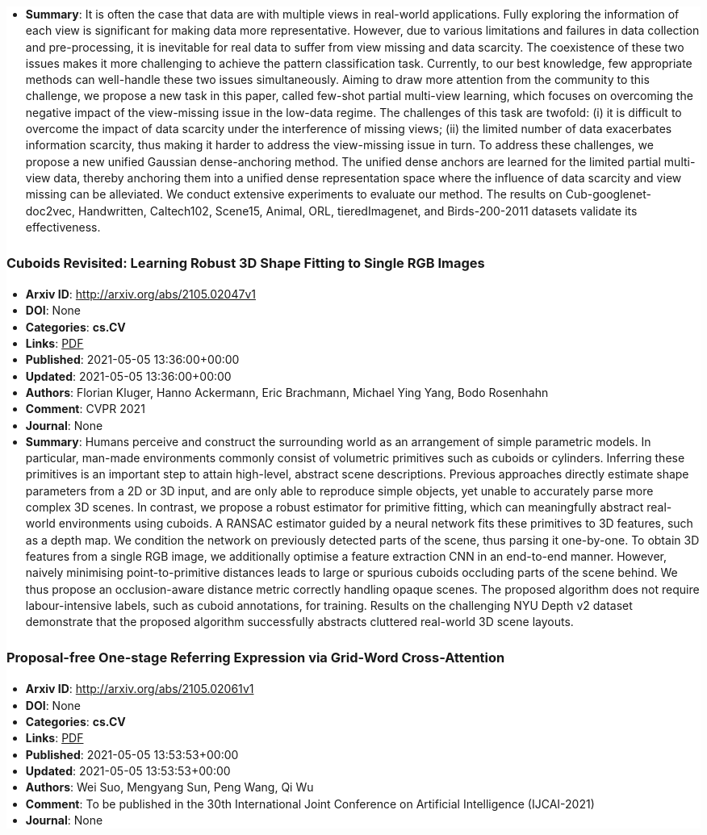 - **Summary**: It is often the case that data are with multiple views in real-world applications. Fully exploring the information of each view is significant for making data more representative. However, due to various limitations and failures in data collection and pre-processing, it is inevitable for real data to suffer from view missing and data scarcity. The coexistence of these two issues makes it more challenging to achieve the pattern classification task. Currently, to our best knowledge, few appropriate methods can well-handle these two issues simultaneously. Aiming to draw more attention from the community to this challenge, we propose a new task in this paper, called few-shot partial multi-view learning, which focuses on overcoming the negative impact of the view-missing issue in the low-data regime. The challenges of this task are twofold: (i) it is difficult to overcome the impact of data scarcity under the interference of missing views; (ii) the limited number of data exacerbates information scarcity, thus making it harder to address the view-missing issue in turn. To address these challenges, we propose a new unified Gaussian dense-anchoring method. The unified dense anchors are learned for the limited partial multi-view data, thereby anchoring them into a unified dense representation space where the influence of data scarcity and view missing can be alleviated. We conduct extensive experiments to evaluate our method. The results on Cub-googlenet-doc2vec, Handwritten, Caltech102, Scene15, Animal, ORL, tieredImagenet, and Birds-200-2011 datasets validate its effectiveness.



### Cuboids Revisited: Learning Robust 3D Shape Fitting to Single RGB Images
- **Arxiv ID**: http://arxiv.org/abs/2105.02047v1
- **DOI**: None
- **Categories**: **cs.CV**
- **Links**: [PDF](http://arxiv.org/pdf/2105.02047v1)
- **Published**: 2021-05-05 13:36:00+00:00
- **Updated**: 2021-05-05 13:36:00+00:00
- **Authors**: Florian Kluger, Hanno Ackermann, Eric Brachmann, Michael Ying Yang, Bodo Rosenhahn
- **Comment**: CVPR 2021
- **Journal**: None
- **Summary**: Humans perceive and construct the surrounding world as an arrangement of simple parametric models. In particular, man-made environments commonly consist of volumetric primitives such as cuboids or cylinders. Inferring these primitives is an important step to attain high-level, abstract scene descriptions. Previous approaches directly estimate shape parameters from a 2D or 3D input, and are only able to reproduce simple objects, yet unable to accurately parse more complex 3D scenes. In contrast, we propose a robust estimator for primitive fitting, which can meaningfully abstract real-world environments using cuboids. A RANSAC estimator guided by a neural network fits these primitives to 3D features, such as a depth map. We condition the network on previously detected parts of the scene, thus parsing it one-by-one. To obtain 3D features from a single RGB image, we additionally optimise a feature extraction CNN in an end-to-end manner. However, naively minimising point-to-primitive distances leads to large or spurious cuboids occluding parts of the scene behind. We thus propose an occlusion-aware distance metric correctly handling opaque scenes. The proposed algorithm does not require labour-intensive labels, such as cuboid annotations, for training. Results on the challenging NYU Depth v2 dataset demonstrate that the proposed algorithm successfully abstracts cluttered real-world 3D scene layouts.



### Proposal-free One-stage Referring Expression via Grid-Word Cross-Attention
- **Arxiv ID**: http://arxiv.org/abs/2105.02061v1
- **DOI**: None
- **Categories**: **cs.CV**
- **Links**: [PDF](http://arxiv.org/pdf/2105.02061v1)
- **Published**: 2021-05-05 13:53:53+00:00
- **Updated**: 2021-05-05 13:53:53+00:00
- **Authors**: Wei Suo, Mengyang Sun, Peng Wang, Qi Wu
- **Comment**: To be published in the 30th International Joint Conference on
  Artificial Intelligence (IJCAI-2021)
- **Journal**: None